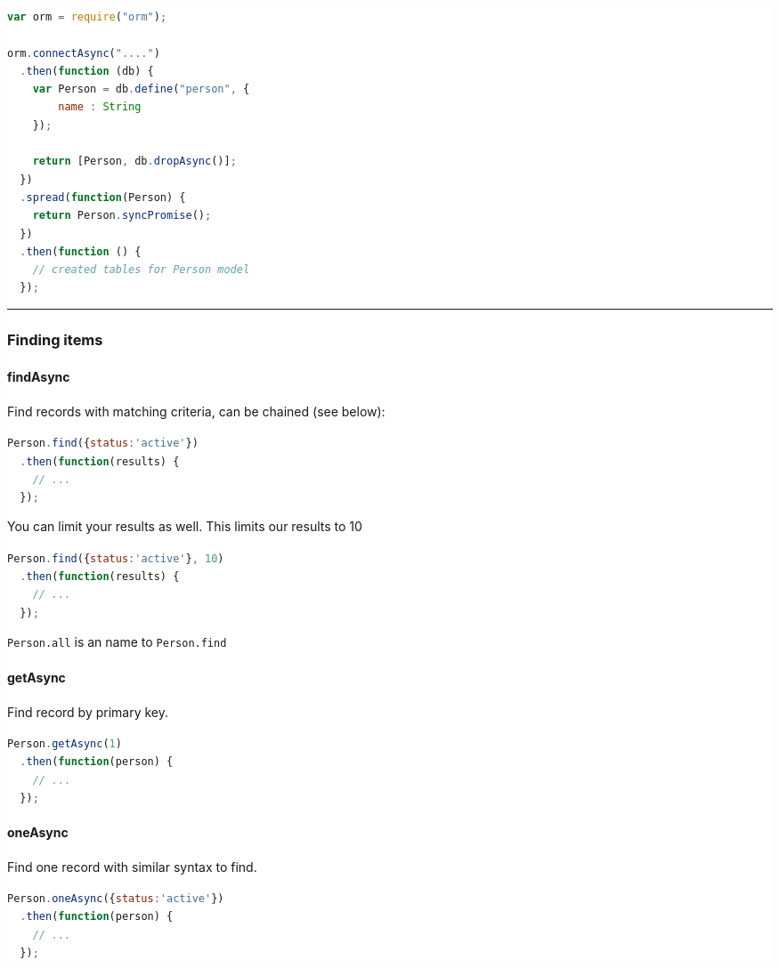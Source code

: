 ```js
var orm = require("orm");

orm.connectAsync("....")
  .then(function (db) {
    var Person = db.define("person", {
        name : String
    });

    return [Person, db.dropAsync()];
  })
  .spread(function(Person) {
    return Person.syncPromise();
  })
  .then(function () {
    // created tables for Person model
  });
```
-------
### Finding items

#### findAsync
Find records with matching criteria, can be chained (see below):
```javascript
Person.find({status:'active'})
  .then(function(results) {
    // ...
  });
```

You can limit your results as well. This limits our results to 10
```javascript
Person.find({status:'active'}, 10)
  .then(function(results) {
    // ...
  });
```

`Person.all` is an name to `Person.find`

#### getAsync
Find record by primary key.
```javascript
Person.getAsync(1)
  .then(function(person) {
    // ...
  });
```
#### oneAsync
Find one record with similar syntax to find.
```javascript
Person.oneAsync({status:'active'})
  .then(function(person) {
    // ...
  });
```
